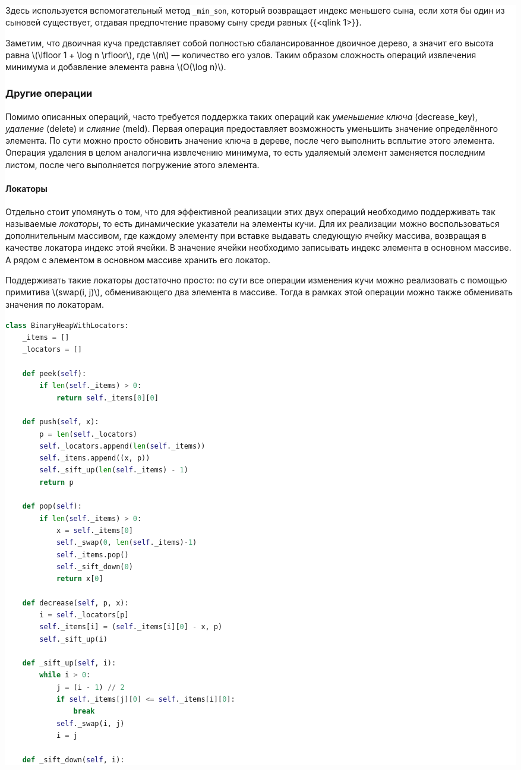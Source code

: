 Здесь используется вспомогательный метод `_min_son`, который возвращает индекс меньшего сына, если хотя бы один из сыновей существует, отдавая предпочтение правому сыну среди равных {{<qlink 1>}}.

Заметим, что двоичная куча представляет собой полностью сбалансированное двоичное дерево, а значит его высота равна \\(\lfloor 1 + \log n \rfloor\\), где \\(n\\) — количество его узлов. Таким образом сложность операций извлечения минимума и добавление элемента равна \\(O(\log n)\\).

### Другие операции

Помимо описанных операций, часто требуется поддержка таких операций как _уменьшение ключа_ (decrease_key), _удаление_ (delete) и _слияние_ (meld). Первая операция предоставляет возможность уменьшить значение определённого элемента. По сути можно просто обновить значение ключа в дереве, после чего выполнить всплытие этого элемента. Операция удаления в целом аналогична извлечению минимума, то есть удаляемый элемент заменяется последним листом, после чего выполняется погружение этого элемента.

#### Локаторы

Отдельно стоит упомянуть о том, что для эффективной реализации этих двух операций необходимо поддерживать так называемые _локаторы_, то есть динамические указатели на элементы кучи. Для их реализации можно воспользоваться дополнительным массивом, где каждому элементу при вставке выдавать следующую ячейку массива, возвращая в качестве локатора индекс этой ячейки. В значение ячейки необходимо записывать индекс элемента в основном массиве. А рядом с элементом в основном массиве хранить его локатор.

Поддерживать такие локаторы достаточно просто: по сути все операции изменения кучи можно реализовать с помощью примитива \\(swap(i, j)\\), обменивающего два элемента в массиве. Тогда в рамках этой операции можно также обменивать значения по локаторам.

```python
class BinaryHeapWithLocators:
    _items = []
    _locators = []

    def peek(self):
        if len(self._items) > 0:
            return self._items[0][0]

    def push(self, x):
        p = len(self._locators)
        self._locators.append(len(self._items))
        self._items.append((x, p))
        self._sift_up(len(self._items) - 1)
        return p

    def pop(self):
        if len(self._items) > 0:
            x = self._items[0]
            self._swap(0, len(self._items)-1)
            self._items.pop()
            self._sift_down(0)
            return x[0]

    def decrease(self, p, x):
        i = self._locators[p]
        self._items[i] = (self._items[i][0] - x, p)
        self._sift_up(i)

    def _sift_up(self, i):
        while i > 0:
            j = (i - 1) // 2
            if self._items[j][0] <= self._items[i][0]:
                break
            self._swap(i, j)
            i = j

    def _sift_down(self, i):
```